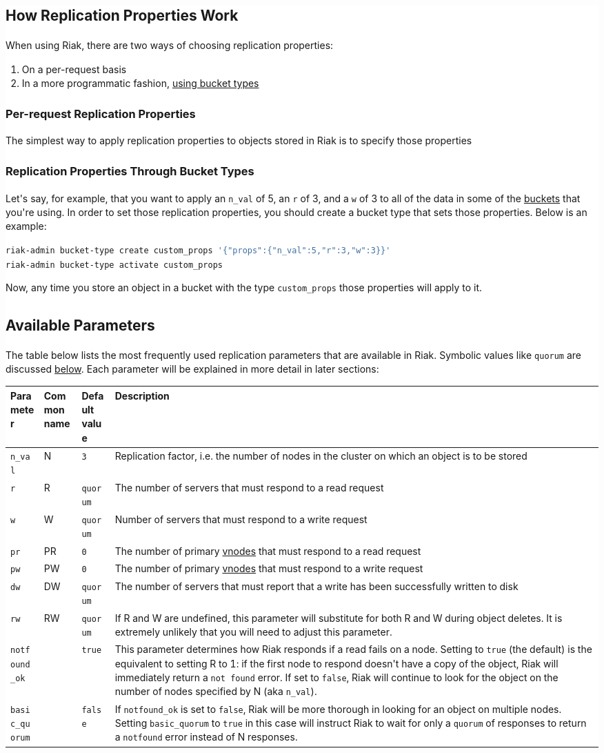 ## How Replication Properties Work

When using Riak, there are two ways of choosing replication properties:

1. On a per-request basis
2. In a more programmatic fashion, [using bucket types][usage bucket types]

### Per-request Replication Properties

The simplest way to apply replication properties to objects stored in
Riak is to specify those properties

### Replication Properties Through Bucket Types

Let's say, for example, that you want to apply an `n_val` of 5, an `r`
of 3, and a `w` of 3 to all of the data in some of the [buckets]({{<baseurl>}}riak/kv/2.9.7/learn/concepts/buckets) that
you're using. In order to set those replication properties, you should
create a bucket type that sets those properties. Below is an example:

```bash
riak-admin bucket-type create custom_props '{"props":{"n_val":5,"r":3,"w":3}}'
riak-admin bucket-type activate custom_props
```

Now, any time you store an object in a bucket with the type
`custom_props` those properties will apply to it.

## Available Parameters

The table below lists the most frequently used replication parameters
that are available in Riak. Symbolic values like `quorum` are discussed
[below](#symbolic-consistency-names). Each
parameter will be explained in more detail in later sections:

Parameter | Common name | Default value | Description
:---------|:------------|:--------------|:-----------
`n_val` | N | `3` | Replication factor, i.e. the number of nodes in the cluster on which an object is to be stored
`r` | R | `quorum` | The number of servers that must respond to a read request
`w` | W | `quorum` | Number of servers that must respond to a write request
`pr` | PR | `0` | The number of primary <a href="{{< baseurl >}}riak/kv/2.9.7/learn/concepts/vnodes/">vnodes</a> that must respond to a read request
`pw` | PW | `0` | The number of primary <a href="{{< baseurl >}}riak/kv/2.9.7/learn/concepts/vnodes/">vnodes</a> that must respond to a write request
`dw` | DW | `quorum` | The number of servers that must report that a write has been successfully written to disk
`rw` | RW | `quorum` | If R and W are undefined, this parameter will substitute for both R and W during object deletes. It is extremely unlikely that you will need to adjust this parameter.
`notfound_ok` | | `true` | This parameter determines how Riak responds if a read fails on a node. Setting to `true` (the default) is the equivalent to setting R to 1: if the first node to respond doesn't have a copy of the object, Riak will immediately return a `not found` error. If set to `false`, Riak will continue to look for the object on the number of nodes specified by N (aka `n_val`).
`basic_quorum` | | `false` | If `notfound_ok` is set to `false`, Riak will be more thorough in looking for an object on multiple nodes. Setting `basic_quorum` to `true` in this case will instruct Riak to wait for only a `quorum` of responses to return a `notfound` error instead of N responses.


[usage bucket types]: {{<baseurl>}}riak/kv/2.9.7/developing/usage/bucket-types
[concept eventual consistency]: {{<baseurl>}}riak/kv/2.9.7/learn/concepts/eventual-consistency
[plan backend leveldb]: {{<baseurl>}}riak/kv/2.9.7/setup/planning/backend/leveldb
[plan backend bitcask]: {{<baseurl>}}riak/kv/2.9.7/setup/planning/backend/bitcask
[use ref strong consistency]: {{<baseurl>}}riak/kv/2.9.7/using/reference/strong-consistency
[concept clusters]: {{<baseurl>}}riak/kv/2.9.7/learn/concepts/clusters